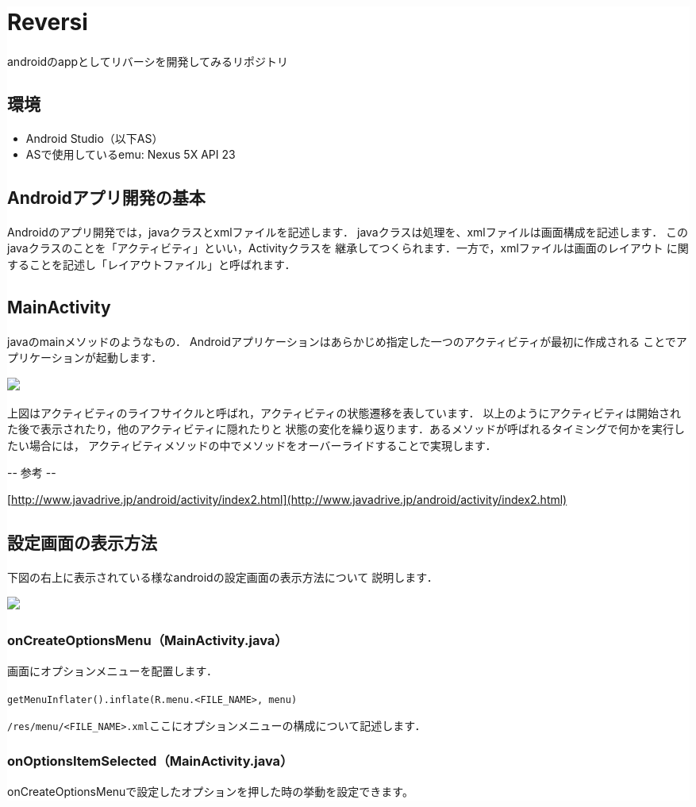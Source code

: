 # Reversi
androidのappとしてリバーシを開発してみるリポジトリ

## 環境
- Android Studio（以下AS）
- ASで使用しているemu: Nexus 5X API 23

## Androidアプリ開発の基本
Androidのアプリ開発では，javaクラスとxmlファイルを記述します．
javaクラスは処理を、xmlファイルは画面構成を記述します．
このjavaクラスのことを「アクティビティ」といい，Activityクラスを
継承してつくられます．一方で，xmlファイルは画面のレイアウト
に関することを記述し「レイアウトファイル」と呼ばれます．

## MainActivity
javaのmainメソッドのようなもの．
Androidアプリケーションはあらかじめ指定した一つのアクティビティが最初に作成される
ことでアプリケーションが起動します．

<img src="https://github.com/smjro/Reversi/blob/master/fig/life_cycle.jpg" width="400px">

上図はアクティビティのライフサイクルと呼ばれ，アクティビティの状態遷移を表しています．
以上のようにアクティビティは開始された後で表示されたり，他のアクティビティに隠れたりと
状態の変化を繰り返ります．あるメソッドが呼ばれるタイミングで何かを実行したい場合には，
アクティビティメソッドの中でメソッドをオーバーライドすることで実現します．

-- 参考 --

[http://www.javadrive.jp/android/activity/index2.html](http://www.javadrive.jp/android/activity/index2.html)

## 設定画面の表示方法
下図の右上に表示されている様なandroidの設定画面の表示方法について
説明します．

<img src="https://github.com/smjro/Reversi/blob/master/fig/option.png" width="400px">

### onCreateOptionsMenu（MainActivity.java）
画面にオプションメニューを配置します．

```
getMenuInflater().inflate(R.menu.<FILE_NAME>, menu)
```

`/res/menu/<FILE_NAME>.xml`ここにオプションメニューの構成について記述します．

### onOptionsItemSelected（MainActivity.java）
onCreateOptionsMenuで設定したオプションを押した時の挙動を設定できます。
